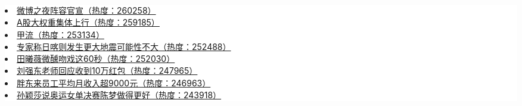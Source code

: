 <li>
<a href="https://s.weibo.com/weibo?q=%23%E5%BE%AE%E5%8D%9A%E4%B9%8B%E5%A4%9C%E9%98%B5%E5%AE%B9%E5%AE%98%E5%AE%A3%23" target="weibo">
微博之夜阵容官宣（热度：260258）
</a>
</li>

<li>
<a href="https://s.weibo.com/weibo?q=%23A%E8%82%A1%E5%A4%A7%E6%9D%83%E9%87%8D%E9%9B%86%E4%BD%93%E4%B8%8A%E8%A1%8C%23" target="weibo">
A股大权重集体上行（热度：259185）
</a>
</li>

<li>
<a href="https://s.weibo.com/weibo?q=%23%E7%94%B2%E6%B5%81%23" target="weibo">
甲流（热度：253134）
</a>
</li>

<li>
<a href="https://s.weibo.com/weibo?q=%23%E4%B8%93%E5%AE%B6%E7%A7%B0%E6%97%A5%E5%96%80%E5%88%99%E5%8F%91%E7%94%9F%E6%9B%B4%E5%A4%A7%E5%9C%B0%E9%9C%87%E5%8F%AF%E8%83%BD%E6%80%A7%E4%B8%8D%E5%A4%A7%23" target="weibo">
专家称日喀则发生更大地震可能性不大（热度：252488）
</a>
</li>

<li>
<a href="https://s.weibo.com/weibo?q=%23%E7%94%B0%E6%9B%A6%E8%96%87%E5%BE%AE%E9%86%BA%E5%90%BB%E6%88%8F%E8%BF%9960%E7%A7%92%23" target="weibo">
田曦薇微醺吻戏这60秒（热度：252030）
</a>
</li>

<li>
<a href="https://s.weibo.com/weibo?q=%23%E5%88%98%E5%BC%BA%E4%B8%9C%E8%80%81%E5%B8%88%E5%9B%9E%E5%BA%94%E6%94%B6%E5%88%B010%E4%B8%87%E7%BA%A2%E5%8C%85%23" target="weibo">
刘强东老师回应收到10万红包（热度：247965）
</a>
</li>

<li>
<a href="https://s.weibo.com/weibo?q=%23%E8%83%96%E4%B8%9C%E6%9D%A5%E5%91%98%E5%B7%A5%E5%B9%B3%E5%9D%87%E6%9C%88%E6%94%B6%E5%85%A5%E8%B6%859000%E5%85%83%23" target="weibo">
胖东来员工平均月收入超9000元（热度：246963）
</a>
</li>

<li>
<a href="https://s.weibo.com/weibo?q=%23%E5%AD%99%E9%A2%96%E8%8E%8E%E8%AF%B4%E5%A5%A5%E8%BF%90%E5%A5%B3%E5%8D%95%E5%86%B3%E8%B5%9B%E9%99%88%E6%A2%A6%E5%81%9A%E5%BE%97%E6%9B%B4%E5%A5%BD%23" target="weibo">
孙颖莎说奥运女单决赛陈梦做得更好（热度：243918）
</a>
</li>
